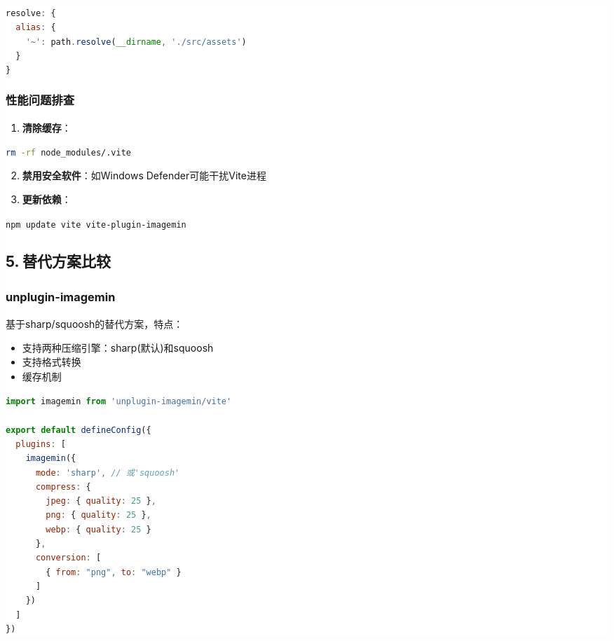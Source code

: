 ```javascript
resolve: {
  alias: {
    '~': path.resolve(__dirname, './src/assets')
  }
}

```

### 性能问题排查

1. **清除缓存**：

```bash
rm -rf node_modules/.vite
```

2. **禁用安全软件**：如Windows Defender可能干扰Vite进程

3. **更新依赖**：

```bash
npm update vite vite-plugin-imagemin
```

## 5. 替代方案比较

### unplugin-imagemin

基于sharp/squoosh的替代方案，特点：

* 支持两种压缩引擎：sharp(默认)和squoosh
* 支持格式转换
* 缓存机制

```javascript
import imagemin from 'unplugin-imagemin/vite'

export default defineConfig({
  plugins: [
    imagemin({
      mode: 'sharp', // 或'squoosh'
      compress: {
        jpeg: { quality: 25 },
        png: { quality: 25 },
        webp: { quality: 25 }
      },
      conversion: [
        { from: "png", to: "webp" }
      ]
    })
  ]
})

```
